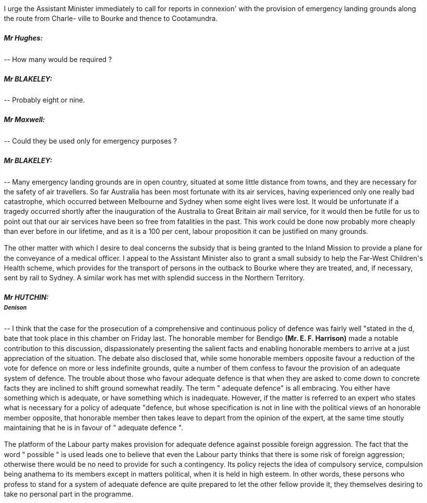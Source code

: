 I urge the Assistant Minister immediately to call for reports in connexion' with the provision of emergency landing grounds along the route from Charle- ville to Bourke and thence to Cootamundra. 

##### Mr Hughes:

--  How many would be required ? 

##### Mr BLAKELEY:

-- Probably eight or nine. 

##### Mr Maxwell:

--  Could they be used only for emergency purposes ? 

##### Mr BLAKELEY:

-- Many emergency landing grounds are in open country, situated at some little distance from towns, and they are necessary for the safety of air travellers. So far Australia has been most fortunate with its air services, having experienced only one really bad catastrophe, which occurred between Melbourne and Sydney when some eight lives were lost. It would be unfortunate if a tragedy occurred shortly after the inauguration of the Australia to Great Britain air mail service, for it would then be futile for us to point out that our air services have been so free from fatalities in the past. This work could be done now probably more cheaply than ever before in our lifetime, and as it is a  100  per cent, labour proposition it can be justified on many grounds. 

The other matter with which I desire to deal concerns the subsidy that is being granted to the Inland Mission to provide a plane for the conveyance of a medical officer. I appeal to the Assistant Minister also to grant a small subsidy to help the Far-West Children's Health scheme, which provides for the transport of persons in the outback to Bourke where they are treated, and, if necessary, sent by rail to Sydney. A similar work has met with splendid success in the Northern Territory. 

##### Mr HUTCHIN:<br><small class="text-muted">Denison</small>

--  I think that the case for the prosecution of a comprehensive and continuous policy of defence was fairly well "stated in the d, bate that took place in this chamber on Friday last. The honorable member for Bendigo  **(Mr. E. F. Harrison)**  made a notable contribution to this discussion, dispassionately presenting the salient facts and enabling honorable members to arrive at a just appreciation of the situation. The debate also disclosed that, while some honorable members opposite favour a reduction of the vote for defence on more or less indefinite grounds, quite a number of them confess to favour the provision of an adequate system of defence. The trouble about those who favour adequate defence is that when they are asked to come down to concrete facts they are inclined to shift ground somewhat readily. The term " adequate defence" is all embracing. You either have something which is adequate, or have something which is inadequate. However, if the matter is referred to an expert who states what is necessary for a policy of adequate "defence, but whose specification is not in line with the political views of an honorable member opposite, that honorable member then takes leave to depart from the opinion of the expert, at the same time stoutly maintaining that he is in favour of " adequate defence ". 

The platform of the Labour party makes provision for adequate defence against possible foreign aggression. The fact that the word " possible " is used leads one to believe that even the Labour party thinks that there is some risk of foreign aggression; otherwise there would be no need to provide for such a contingency. Its policy rejects the idea of compulsory service, compulsion being anathema to its members except in matters political, when it is held in high esteem. In other words, these persons who profess to stand for a system of adequate defence are quite prepared to let the other fellow provide it, they themselves desiring to take no personal part in the programme. 
